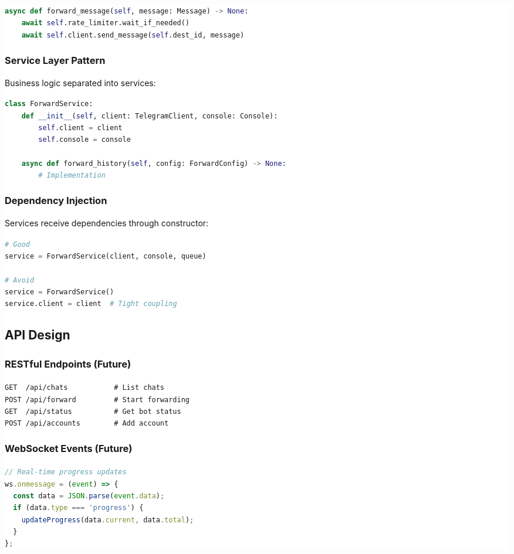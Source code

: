 ```python
async def forward_message(self, message: Message) -> None:
    await self.rate_limiter.wait_if_needed()
    await self.client.send_message(self.dest_id, message)
```

### Service Layer Pattern

Business logic separated into services:

```python
class ForwardService:
    def __init__(self, client: TelegramClient, console: Console):
        self.client = client
        self.console = console

    async def forward_history(self, config: ForwardConfig) -> None:
        # Implementation
```

### Dependency Injection

Services receive dependencies through constructor:

```python
# Good
service = ForwardService(client, console, queue)

# Avoid
service = ForwardService()
service.client = client  # Tight coupling
```

## API Design

### RESTful Endpoints (Future)

```
GET  /api/chats           # List chats
POST /api/forward         # Start forwarding
GET  /api/status          # Get bot status
POST /api/accounts        # Add account
```

### WebSocket Events (Future)

```javascript
// Real-time progress updates
ws.onmessage = (event) => {
  const data = JSON.parse(event.data);
  if (data.type === 'progress') {
    updateProgress(data.current, data.total);
  }
};
```
